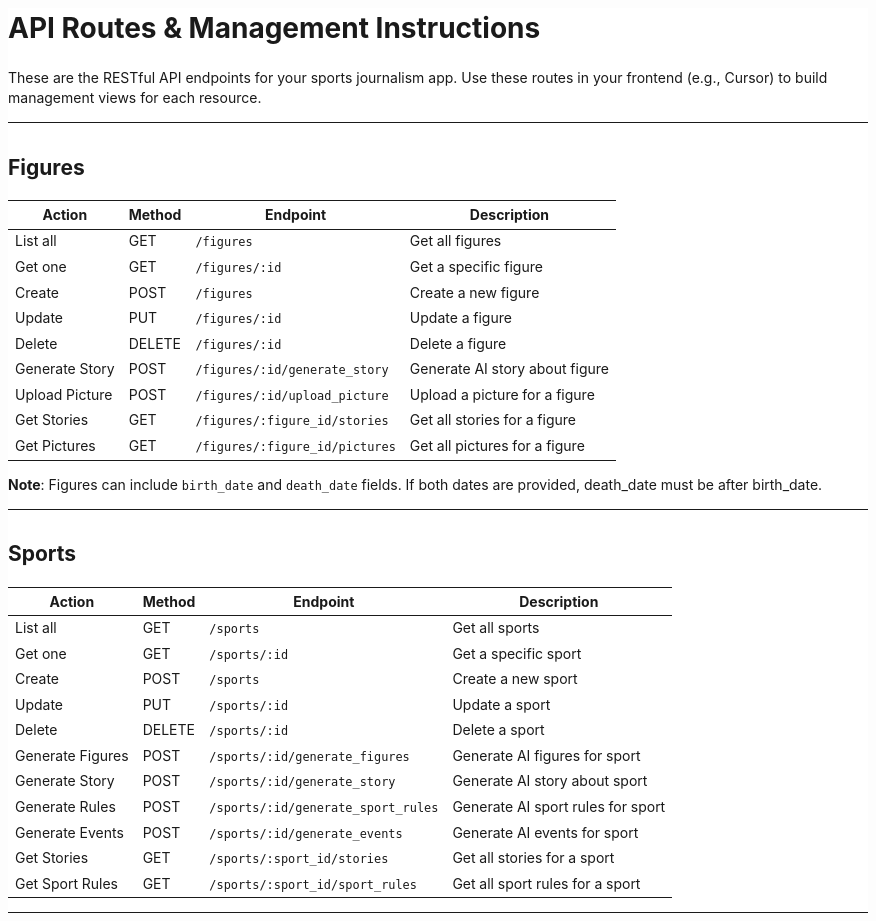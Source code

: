 # API Routes & Management Instructions

These are the RESTful API endpoints for your sports journalism app. Use these routes in your frontend (e.g., Cursor) to build management views for each resource.

---

## Figures

| Action         | Method | Endpoint                       | Description                    |
| -------------- | ------ | ------------------------------ | ------------------------------ |
| List all       | GET    | `/figures`                     | Get all figures                |
| Get one        | GET    | `/figures/:id`                 | Get a specific figure          |
| Create         | POST   | `/figures`                     | Create a new figure            |
| Update         | PUT    | `/figures/:id`                 | Update a figure                |
| Delete         | DELETE | `/figures/:id`                 | Delete a figure                |
| Generate Story | POST   | `/figures/:id/generate_story`  | Generate AI story about figure |
| Upload Picture | POST   | `/figures/:id/upload_picture`  | Upload a picture for a figure  |
| Get Stories    | GET    | `/figures/:figure_id/stories`  | Get all stories for a figure   |
| Get Pictures   | GET    | `/figures/:figure_id/pictures` | Get all pictures for a figure  |

**Note**: Figures can include `birth_date` and `death_date` fields. If both dates are provided, death_date must be after birth_date.

---

## Sports

| Action           | Method | Endpoint                           | Description                       |
| ---------------- | ------ | ---------------------------------- | --------------------------------- |
| List all         | GET    | `/sports`                          | Get all sports                    |
| Get one          | GET    | `/sports/:id`                      | Get a specific sport              |
| Create           | POST   | `/sports`                          | Create a new sport                |
| Update           | PUT    | `/sports/:id`                      | Update a sport                    |
| Delete           | DELETE | `/sports/:id`                      | Delete a sport                    |
| Generate Figures | POST   | `/sports/:id/generate_figures`     | Generate AI figures for sport     |
| Generate Story   | POST   | `/sports/:id/generate_story`       | Generate AI story about sport     |
| Generate Rules   | POST   | `/sports/:id/generate_sport_rules` | Generate AI sport rules for sport |
| Generate Events  | POST   | `/sports/:id/generate_events`      | Generate AI events for sport      |
| Get Stories      | GET    | `/sports/:sport_id/stories`        | Get all stories for a sport       |
| Get Sport Rules  | GET    | `/sports/:sport_id/sport_rules`    | Get all sport rules for a sport   |

---